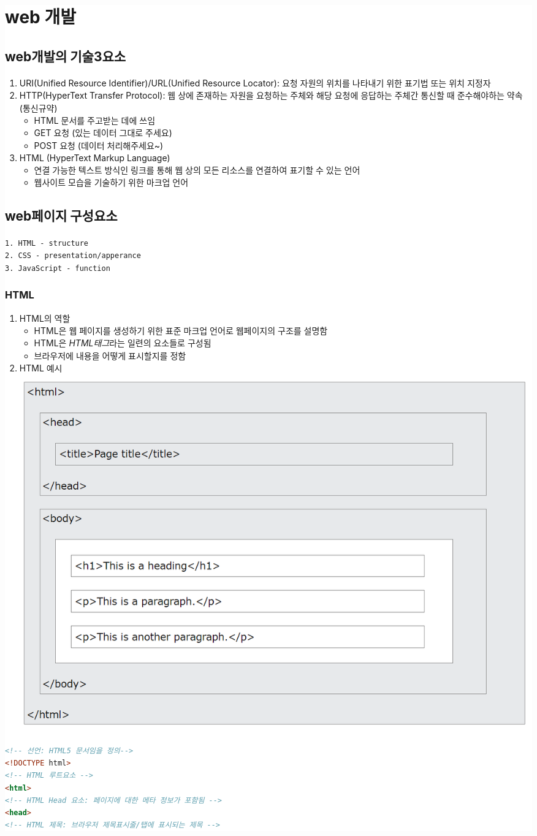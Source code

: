 # web 개발
## web개발의 기술3요소
1. URI(Unified Resource Identifier)/URL(Unified Resource Locator): 요청 자원의 위치를 나타내기 위한 표기법 또는 위치 지정자
2. HTTP(HyperText Transfer Protocol): 웹 상에 존재하는 자원을 요청하는 주체와 해당 요청에 응답하는 주체간 통신할 때 준수해야하는 약속(통신규약)
    - HTML 문서를 주고받는 데에 쓰임
    - GET 요청 (있는 데이터 그대로 주세요)
    - POST 요청 (데이터 처리해주세요~)
3. HTML (HyperText Markup Language)
    - 연결 가능한 텍스트 방식인 링크를 통해 웹 상의 모든 리소스를 연결하여 표기할 수 있는 언어
    - 웹사이트 모습을 기술하기 위한 마크업 언어
## web페이지 구성요소
    1. HTML - structure
    2. CSS - presentation/apperance
    3. JavaScript - function
 ### HTML
 1. HTML의 역할
    - HTML은 웹 페이지를 생성하기 위한 표준 마크업 언어로 웹페이지의 구조를 설명함
    - HTML은 *HTML태그*라는 일련의 요소들로 구성됨
    - 브라우저에 내용을 어떻게 표시할지를 정함 
2. HTML 예시
![HTML구조](./assets/HTML구조.png)
```html
<!-- 선언: HTML5 문서임을 정의-->
<!DOCTYPE html>
<!-- HTML 루트요소 -->
<html>
<!-- HTML Head 요소: 페이지에 대한 메타 정보가 포함됨 -->
<head>
<!-- HTML 제목: 브라우저 제목표시줄/탭에 표시되는 제목 -->
```
